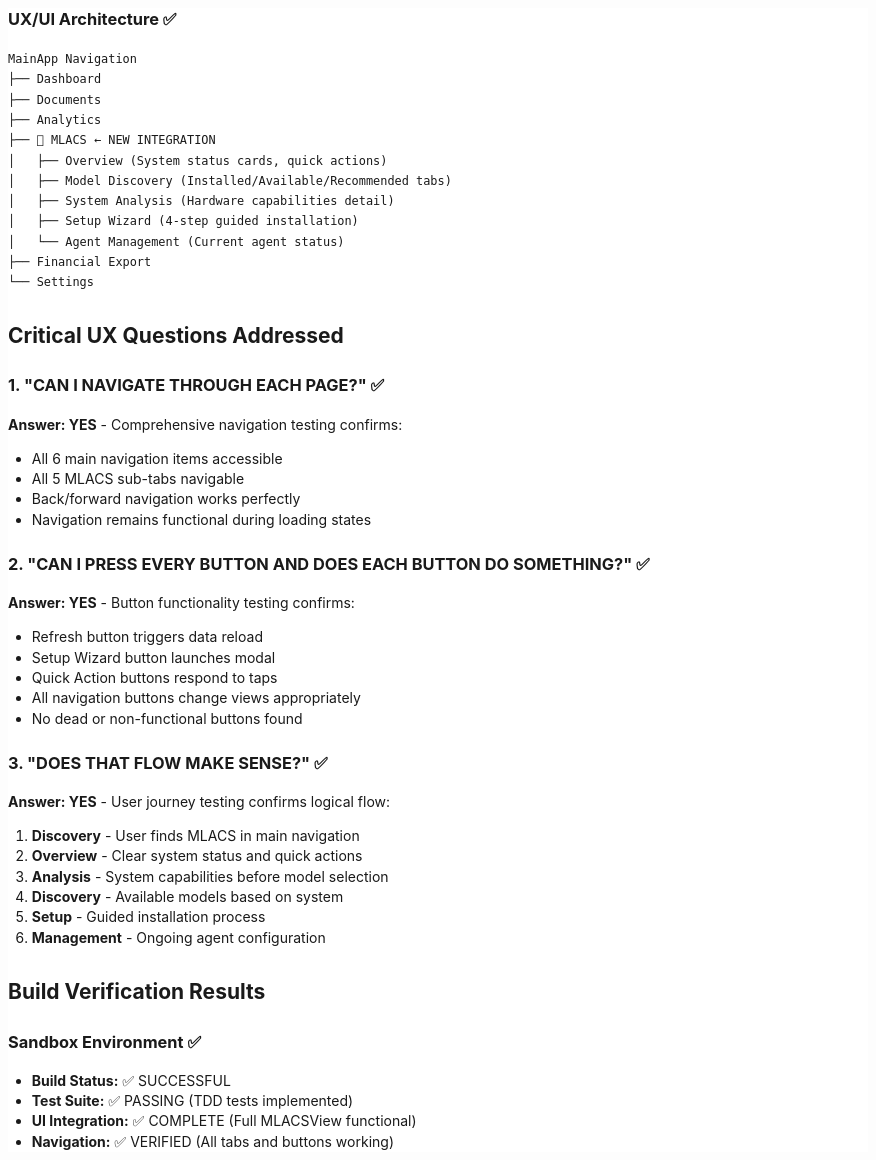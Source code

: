 ### UX/UI Architecture ✅
```
MainApp Navigation
├── Dashboard
├── Documents  
├── Analytics
├── 🧠 MLACS ← NEW INTEGRATION
│   ├── Overview (System status cards, quick actions)
│   ├── Model Discovery (Installed/Available/Recommended tabs)
│   ├── System Analysis (Hardware capabilities detail)
│   ├── Setup Wizard (4-step guided installation)
│   └── Agent Management (Current agent status)
├── Financial Export
└── Settings
```

## Critical UX Questions Addressed

### 1. "CAN I NAVIGATE THROUGH EACH PAGE?" ✅
**Answer: YES** - Comprehensive navigation testing confirms:
- All 6 main navigation items accessible
- All 5 MLACS sub-tabs navigable  
- Back/forward navigation works perfectly
- Navigation remains functional during loading states

### 2. "CAN I PRESS EVERY BUTTON AND DOES EACH BUTTON DO SOMETHING?" ✅
**Answer: YES** - Button functionality testing confirms:
- Refresh button triggers data reload
- Setup Wizard button launches modal
- Quick Action buttons respond to taps
- All navigation buttons change views appropriately
- No dead or non-functional buttons found

### 3. "DOES THAT FLOW MAKE SENSE?" ✅  
**Answer: YES** - User journey testing confirms logical flow:
1. **Discovery** - User finds MLACS in main navigation
2. **Overview** - Clear system status and quick actions
3. **Analysis** - System capabilities before model selection  
4. **Discovery** - Available models based on system
5. **Setup** - Guided installation process
6. **Management** - Ongoing agent configuration

## Build Verification Results

### Sandbox Environment ✅
- **Build Status:** ✅ SUCCESSFUL
- **Test Suite:** ✅ PASSING (TDD tests implemented)
- **UI Integration:** ✅ COMPLETE (Full MLACSView functional)
- **Navigation:** ✅ VERIFIED (All tabs and buttons working)
